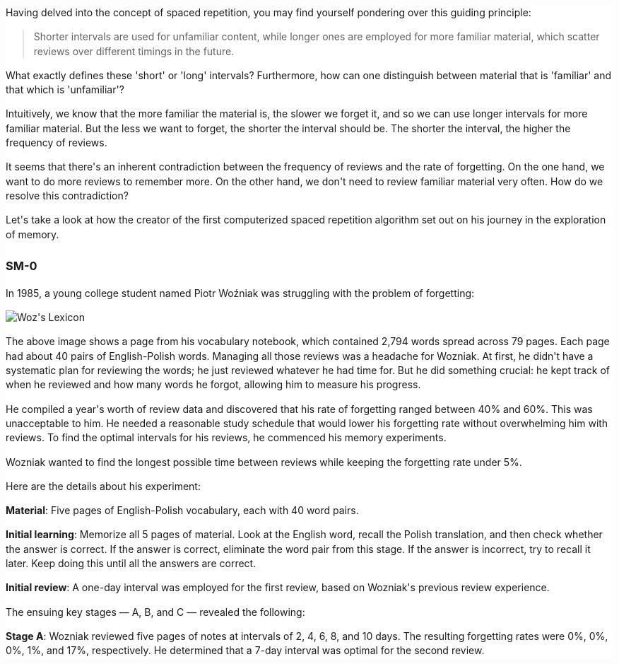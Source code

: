 
Having delved into the concept of spaced repetition, you may find yourself pondering over this guiding principle:

> Shorter intervals are used for unfamiliar content, while longer ones are employed for more familiar material, which scatter reviews over different timings in the future.

What exactly defines these 'short' or 'long' intervals? Furthermore, how can one distinguish between material that is 'familiar' and that which is 'unfamiliar'?

Intuitively, we know that the more familiar the material is, the slower we forget it, and so we can use longer intervals for more familiar material. But the less we want to forget, the shorter the interval should be. The shorter the interval, the higher the frequency of reviews.

It seems that there's an inherent contradiction between the frequency of reviews and the rate of forgetting. On the one hand, we want to do more reviews to remember more. On the other hand, we don't need to review familiar material very often. How do we resolve this contradiction?

Let's take a look at how the creator of the first computerized spaced repetition algorithm set out on his journey in the exploration of memory.

### SM-0

In 1985, a young college student named Piotr Woźniak was struggling with the problem of forgetting:

![Woz's Lexicon](https://supermemo.guru/images/thumb/a/a9/English-Polish_word_pairs_%28Wozniak_1982%29.jpg/550px-English-Polish_word_pairs_%28Wozniak_1982%29.jpg)

The above image shows a page from his vocabulary notebook, which contained 2,794 words spread across 79 pages. Each page had about 40 pairs of English-Polish words. Managing all those reviews was a headache for Wozniak. At first, he didn't have a systematic plan for reviewing the words; he just reviewed whatever he had time for. But he did something crucial: he kept track of when he reviewed and how many words he forgot, allowing him to measure his progress.

He compiled a year's worth of review data and discovered that his rate of forgetting ranged between 40% and 60%. This was unacceptable to him. He needed a reasonable study schedule that would lower his forgetting rate without overwhelming him with reviews. To find the optimal intervals for his reviews, he commenced his memory experiments.

Wozniak wanted to find the longest possible time between reviews while keeping the forgetting rate under 5%.

Here are the details about his experiment:

**Material**: Five pages of English-Polish vocabulary, each with 40 word pairs.

**Initial learning**: Memorize all 5 pages of material. Look at the English word, recall the Polish translation, and then check whether the answer is correct. If the answer is correct, eliminate the word pair from this stage. If the answer is incorrect, try to recall it later. Keep doing this until all the answers are correct.

**Initial review**: A one-day interval was employed for the first review, based on Wozniak's previous review experience.

The ensuing key stages — A, B, and C — revealed the following:

**Stage A**: Wozniak reviewed five pages of notes at intervals of 2, 4, 6, 8, and 10 days. The resulting forgetting rates were 0%, 0%, 0%, 1%, and 17%, respectively. He determined that a 7-day interval was optimal for the second review.
